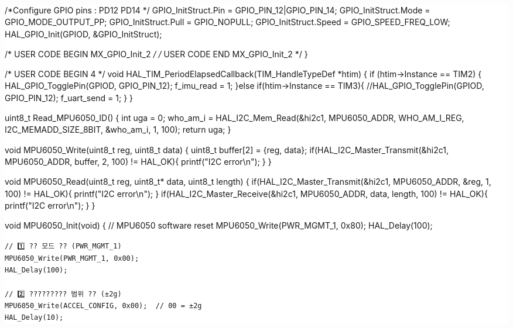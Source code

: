   /*Configure GPIO pins : PD12 PD14 */
  GPIO_InitStruct.Pin = GPIO_PIN_12|GPIO_PIN_14;
  GPIO_InitStruct.Mode = GPIO_MODE_OUTPUT_PP;
  GPIO_InitStruct.Pull = GPIO_NOPULL;
  GPIO_InitStruct.Speed = GPIO_SPEED_FREQ_LOW;
  HAL_GPIO_Init(GPIOD, &GPIO_InitStruct);

/* USER CODE BEGIN MX_GPIO_Init_2 */
/* USER CODE END MX_GPIO_Init_2 */
}

/* USER CODE BEGIN 4 */
void HAL_TIM_PeriodElapsedCallback(TIM_HandleTypeDef *htim) {
    if (htim->Instance == TIM2) {
    	HAL_GPIO_TogglePin(GPIOD, GPIO_PIN_12);
        f_imu_read = 1;
    }else if(htim->Instance == TIM3){
    	//HAL_GPIO_TogglePin(GPIOD, GPIO_PIN_12);
    	f_uart_send = 1;
    }
}

uint8_t Read_MPU6050_ID() {
	int uga = 0;
	who_am_i =  HAL_I2C_Mem_Read(&hi2c1, MPU6050_ADDR, WHO_AM_I_REG, I2C_MEMADD_SIZE_8BIT, &who_am_i, 1, 100);
	return uga;
}

void MPU6050_Write(uint8_t reg, uint8_t data) {
    uint8_t buffer[2] = {reg, data};
    if(HAL_I2C_Master_Transmit(&hi2c1, MPU6050_ADDR, buffer, 2, 100) != HAL_OK){
    	printf("I2C error\n");
    }
}

void MPU6050_Read(uint8_t reg, uint8_t* data, uint8_t length) {
    if(HAL_I2C_Master_Transmit(&hi2c1, MPU6050_ADDR, &reg, 1, 100) != HAL_OK){
    	printf("I2C error\n");
    }
    if(HAL_I2C_Master_Receive(&hi2c1, MPU6050_ADDR, data, length, 100) != HAL_OK){
    	printf("I2C error\n");
    }
}

void MPU6050_Init(void) {
	// MPU6050 software reset
	 MPU6050_Write(PWR_MGMT_1, 0x80);
	 HAL_Delay(100);

    // 1️⃣ ?? 모드 ?? (PWR_MGMT_1)
    MPU6050_Write(PWR_MGMT_1, 0x00);
    HAL_Delay(100);

    // 2️⃣ ????????? 범위 ?? (±2g)
    MPU6050_Write(ACCEL_CONFIG, 0x00);  // 00 = ±2g
    HAL_Delay(10);
